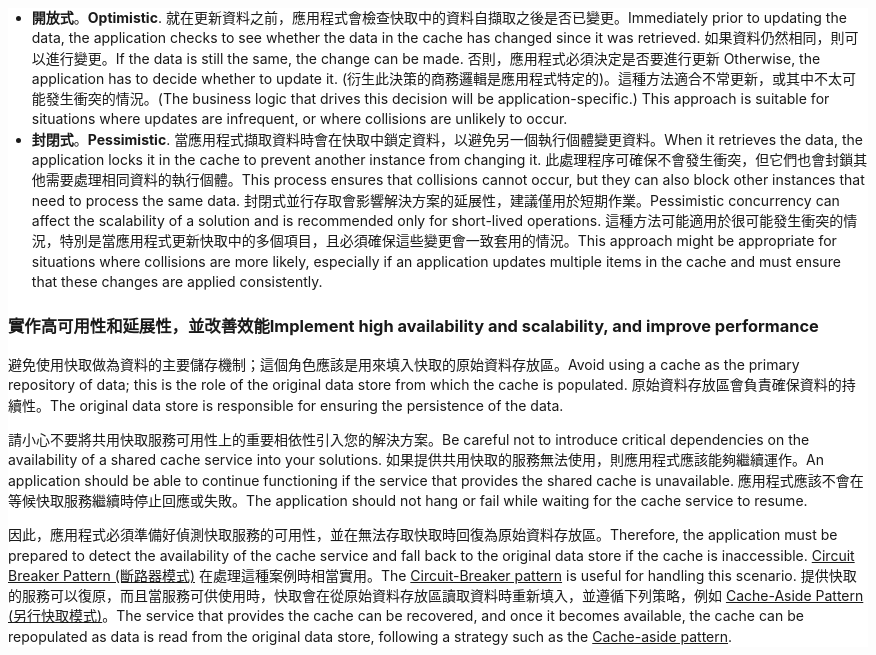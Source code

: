 - <span data-ttu-id="1c0eb-231">**開放式**。</span><span class="sxs-lookup"><span data-stu-id="1c0eb-231">**Optimistic**.</span></span> <span data-ttu-id="1c0eb-232">就在更新資料之前，應用程式會檢查快取中的資料自擷取之後是否已變更。</span><span class="sxs-lookup"><span data-stu-id="1c0eb-232">Immediately prior to updating the data, the application checks to see whether the data in the cache has changed since it was retrieved.</span></span> <span data-ttu-id="1c0eb-233">如果資料仍然相同，則可以進行變更。</span><span class="sxs-lookup"><span data-stu-id="1c0eb-233">If the data is still the same, the change can be made.</span></span> <span data-ttu-id="1c0eb-234">否則，應用程式必須決定是否要進行更新 </span><span class="sxs-lookup"><span data-stu-id="1c0eb-234">Otherwise, the application has to decide whether to update it.</span></span> <span data-ttu-id="1c0eb-235">(衍生此決策的商務邏輯是應用程式特定的)。這種方法適合不常更新，或其中不太可能發生衝突的情況。</span><span class="sxs-lookup"><span data-stu-id="1c0eb-235">(The business logic that drives this decision will be application-specific.) This approach is suitable for situations where updates are infrequent, or where collisions are unlikely to occur.</span></span>
- <span data-ttu-id="1c0eb-236">**封閉式**。</span><span class="sxs-lookup"><span data-stu-id="1c0eb-236">**Pessimistic**.</span></span> <span data-ttu-id="1c0eb-237"> 當應用程式擷取資料時會在快取中鎖定資料，以避免另一個執行個體變更資料。</span><span class="sxs-lookup"><span data-stu-id="1c0eb-237">When it retrieves the data, the application locks it in the cache to prevent another instance from changing it.</span></span> <span data-ttu-id="1c0eb-238">此處理程序可確保不會發生衝突，但它們也會封鎖其他需要處理相同資料的執行個體。</span><span class="sxs-lookup"><span data-stu-id="1c0eb-238">This process ensures that collisions cannot occur, but they can also block other instances that need to process the same data.</span></span> <span data-ttu-id="1c0eb-239">封閉式並行存取會影響解決方案的延展性，建議僅用於短期作業。</span><span class="sxs-lookup"><span data-stu-id="1c0eb-239">Pessimistic concurrency can affect the scalability of a solution and is recommended only for short-lived operations.</span></span> <span data-ttu-id="1c0eb-240">這種方法可能適用於很可能發生衝突的情況，特別是當應用程式更新快取中的多個項目，且必須確保這些變更會一致套用的情況。</span><span class="sxs-lookup"><span data-stu-id="1c0eb-240">This approach might be appropriate for situations where collisions are more likely, especially if an application updates multiple items in the cache and must ensure that these changes are applied consistently.</span></span>

### <a name="implement-high-availability-and-scalability-and-improve-performance"></a><span data-ttu-id="1c0eb-241">實作高可用性和延展性，並改善效能</span><span class="sxs-lookup"><span data-stu-id="1c0eb-241">Implement high availability and scalability, and improve performance</span></span>

<span data-ttu-id="1c0eb-242">避免使用快取做為資料的主要儲存機制；這個角色應該是用來填入快取的原始資料存放區。</span><span class="sxs-lookup"><span data-stu-id="1c0eb-242">Avoid using a cache as the primary repository of data; this is the role of the original data store from which the cache is populated.</span></span> <span data-ttu-id="1c0eb-243">原始資料存放區會負責確保資料的持續性。</span><span class="sxs-lookup"><span data-stu-id="1c0eb-243">The original data store is responsible for ensuring the persistence of the data.</span></span>

<span data-ttu-id="1c0eb-244">請小心不要將共用快取服務可用性上的重要相依性引入您的解決方案。</span><span class="sxs-lookup"><span data-stu-id="1c0eb-244">Be careful not to introduce critical dependencies on the availability of a shared cache service into your solutions.</span></span> <span data-ttu-id="1c0eb-245">如果提供共用快取的服務無法使用，則應用程式應該能夠繼續運作。</span><span class="sxs-lookup"><span data-stu-id="1c0eb-245">An application should be able to continue functioning if the service that provides the shared cache is unavailable.</span></span> <span data-ttu-id="1c0eb-246">應用程式應該不會在等候快取服務繼續時停止回應或失敗。</span><span class="sxs-lookup"><span data-stu-id="1c0eb-246">The application should not hang or fail while waiting for the cache service to resume.</span></span>

<span data-ttu-id="1c0eb-247">因此，應用程式必須準備好偵測快取服務的可用性，並在無法存取快取時回復為原始資料存放區。</span><span class="sxs-lookup"><span data-stu-id="1c0eb-247">Therefore, the application must be prepared to detect the availability of the cache service and fall back to the original data store if the cache is inaccessible.</span></span> <span data-ttu-id="1c0eb-248">[Circuit Breaker Pattern (斷路器模式)](../patterns/circuit-breaker.md) 在處理這種案例時相當實用。</span><span class="sxs-lookup"><span data-stu-id="1c0eb-248">The [Circuit-Breaker pattern](../patterns/circuit-breaker.md) is useful for handling this scenario.</span></span> <span data-ttu-id="1c0eb-249">提供快取的服務可以復原，而且當服務可供使用時，快取會在從原始資料存放區讀取資料時重新填入，並遵循下列策略，例如 [Cache-Aside Pattern (另行快取模式)](../patterns/cache-aside.md)。</span><span class="sxs-lookup"><span data-stu-id="1c0eb-249">The service that provides the cache can be recovered, and once it becomes available, the cache can be repopulated as data is read from the original data store, following a strategy such as the [Cache-aside pattern](../patterns/cache-aside.md).</span></span>

